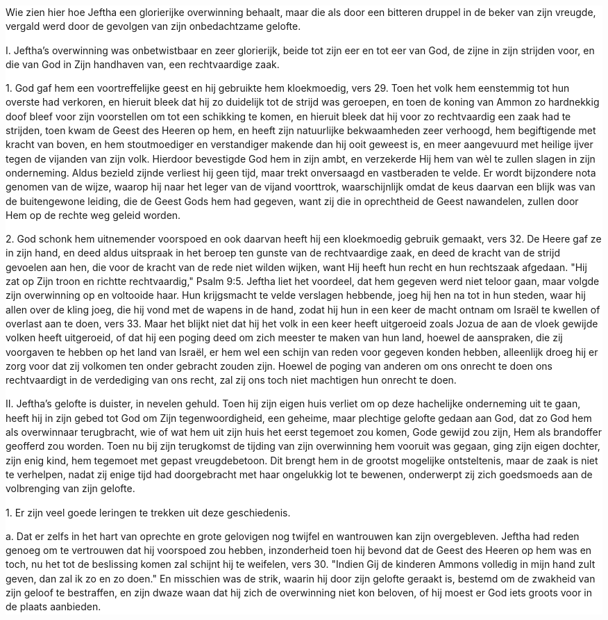 Wie zien hier hoe Jeftha een glorierijke overwinning behaalt, maar die als door een bitteren druppel in de beker van zijn vreugde, vergald werd door de gevolgen van zijn onbedachtzame gelofte. 

I. Jeftha’s overwinning was onbetwistbaar en zeer glorierijk, beide tot zijn eer en tot eer van God, de zijne in zijn strijden voor, en die van God in Zijn handhaven van, een rechtvaardige zaak. 

1\. God gaf hem een voortreffelijke geest en hij gebruikte hem kloekmoedig, vers 29. Toen het volk hem eenstemmig tot hun overste had verkoren, en hieruit bleek dat hij zo duidelijk tot de strijd was geroepen, en toen de koning van Ammon zo hardnekkig doof bleef voor zijn voorstellen om tot een schikking te komen, en hieruit bleek dat hij voor zo rechtvaardig een zaak had te strijden, toen kwam de Geest des Heeren op hem, en heeft zijn natuurlijke bekwaamheden zeer verhoogd, hem begiftigende met kracht van boven, en hem stoutmoediger en verstandiger makende dan hij ooit geweest is, en meer aangevuurd met heilige ijver tegen de vijanden van zijn volk. Hierdoor bevestigde God hem in zijn ambt, en verzekerde Hij hem van wèl te zullen slagen in zijn onderneming. Aldus bezield zijnde verliest hij geen tijd, maar trekt onversaagd en vastberaden te velde. Er wordt bijzondere nota genomen van de wijze, waarop hij naar het leger van de vijand voorttrok, waarschijnlijk omdat de keus daarvan een blijk was van de buitengewone leiding, die de Geest Gods hem had gegeven, want zij die in oprechtheid de Geest nawandelen, zullen door Hem op de rechte weg geleid worden. 

2\. God schonk hem uitnemender voorspoed en ook daarvan heeft hij een kloekmoedig gebruik gemaakt, vers 32. De Heere gaf ze in zijn hand, en deed aldus uitspraak in het beroep ten gunste van de rechtvaardige zaak, en deed de kracht van de strijd gevoelen aan hen, die voor de kracht van de rede niet wilden wijken, want Hij heeft hun recht en hun rechtszaak afgedaan. "Hij zat op Zijn troon en richtte rechtvaardig," Psalm 9:5. Jeftha liet het voordeel, dat hem gegeven werd niet teloor gaan, maar volgde zijn overwinning op en voltooide haar. Hun krijgsmacht te velde verslagen hebbende, joeg hij hen na tot in hun steden, waar hij allen over de kling joeg, die hij vond met de wapens in de hand, zodat hij hun in een keer de macht ontnam om Israël te kwellen of overlast aan te doen, vers 33. Maar het blijkt niet dat hij het volk in een keer heeft uitgeroeid zoals Jozua de aan de vloek gewijde volken heeft uitgeroeid, of dat hij een poging deed om zich meester te maken van hun land, hoewel de aanspraken, die zij voorgaven te hebben op het land van Israël, er hem wel een schijn van reden voor gegeven konden hebben, alleenlijk droeg hij er zorg voor dat zij volkomen ten onder gebracht zouden zijn. Hoewel de poging van anderen om ons onrecht te doen ons rechtvaardigt in de verdediging van ons recht, zal zij ons toch niet machtigen hun onrecht te doen. 

II. Jeftha’s gelofte is duister, in nevelen gehuld. Toen hij zijn eigen huis verliet om op deze hachelijke onderneming uit te gaan, heeft hij in zijn gebed tot God om Zijn tegenwoordigheid, een geheime, maar plechtige gelofte gedaan aan God, dat zo God hem als overwinnaar terugbracht, wie of wat hem uit zijn huis het eerst tegemoet zou komen, Gode gewijd zou zijn, Hem als brandoffer geofferd zou worden. Toen nu bij zijn terugkomst de tijding van zijn overwinning hem vooruit was gegaan, ging zijn eigen dochter, zijn enig kind, hem tegemoet met gepast vreugdebetoon. Dit brengt hem in de grootst mogelijke ontsteltenis, maar de zaak is niet te verhelpen, nadat zij enige tijd had doorgebracht met haar ongelukkig lot te bewenen, onderwerpt zij zich goedsmoeds aan de volbrenging van zijn gelofte. 

1\. Er zijn veel goede leringen te trekken uit deze geschiedenis. 

a. Dat er zelfs in het hart van oprechte en grote gelovigen nog twijfel en wantrouwen kan zijn overgebleven. Jeftha had reden genoeg om te vertrouwen dat hij voorspoed zou hebben, inzonderheid toen hij bevond dat de Geest des Heeren op hem was en toch, nu het tot de beslissing komen zal schijnt hij te weifelen, vers 30. "Indien Gij de kinderen Ammons volledig in mijn hand zult geven, dan zal ik zo en zo doen." En misschien was de strik, waarin hij door zijn gelofte geraakt is, bestemd om de zwakheid van zijn geloof te bestraffen, en zijn dwaze waan dat hij zich de overwinning niet kon beloven, of hij moest er God iets groots voor in de plaats aanbieden. 
